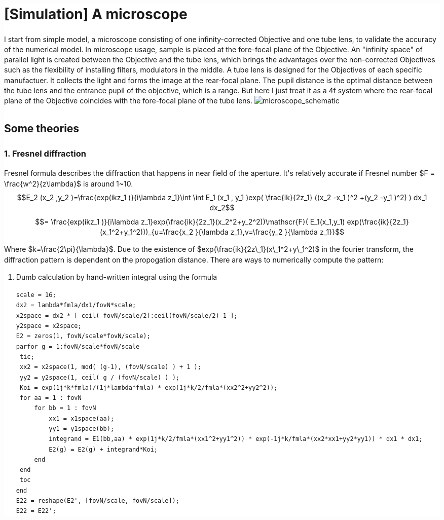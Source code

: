 # \[Simulation] A microscope

I start from simple model, a microscope consisting of one infinity-corrected Objective and one tube lens, to validate the accuracy of the numerical model. In microscope usage, sample is placed at the fore-focal plane of the Objective. An "infinity space" of parallel light is created between the Objective and the tube lens, which brings the advantages over the non-corrected Objectives such as the flexibility of installing filters, modulators in the middle. A tube lens is designed for the Objectives of each specific manufactuer. It collects the light and forms the image at the rear-focal plane. The pupil distance is the optimal distance between the tube lens and the entrance pupil of the objective, which is a range. But here I just treat it as a 4f system where the rear-focal plane of the Objective coincides with the fore-focal plane of the tube lens. ![microscope\_schematic](../../assets/microscope\_schematic.jpg)

## Some theories

### 1. Fresnel diffraction

Fresnel formula describes the diffraction that happens in near field of the aperture. It's relatively accurate if Fresnel number $F = \frac{w^2}{z\lambda}$ is around 1\~10. $$E_2 (x_2 ,y_2 )=\frac{exp(ikz_1 )}{i\lambda z_1}\int \int E_1 (x_1 , y_1 )exp( \frac{ik}{2z_1} ((x_2 -x_1 )^2 +(y_2 -y_1 )^2) ) dx_1 dx_2$$ $$= \frac{exp(ikz_1 )}{i\lambda z_1}exp(\frac{ik}{2z_1}(x_2^2+y_2^2))\mathscr{F}( E_1(x_1,y_1) exp(\frac{ik}{2z_1}(x_1^2+y_1^2)))_{u=\frac{x_2 }{\lambda z_1},v=\frac{y_2 }{\lambda z_1}}$$

Where $k=\frac{2\pi}{\lambda}$. Due to the existence of $exp(\frac{ik}{2z\_1}(x\_1^2+y\_1^2)$ in the fourier transform, the diffraction pattern is dependent on the propogation distance. There are ways to numerically compute the pattern:

1.  Dumb calculation by hand-written integral using the formula

    ```
    scale = 16;
    dx2 = lambda*fmla/dx1/fovN*scale;
    x2space = dx2 * [ ceil(-fovN/scale/2):ceil(fovN/scale/2)-1 ];
    y2space = x2space;
    E2 = zeros(1, fovN/scale*fovN/scale);
    parfor g = 1:fovN/scale*fovN/scale
     tic;
     xx2 = x2space(1, mod( (g-1), (fovN/scale) ) + 1 );
     yy2 = y2space(1, ceil( g / (fovN/scale) ) );
     Koi = exp(1j*k*fmla)/(1j*lambda*fmla) * exp(1j*k/2/fmla*(xx2^2+yy2^2));
     for aa = 1 : fovN
         for bb = 1 : fovN
             xx1 = x1space(aa);
             yy1 = y1space(bb);
             integrand = E1(bb,aa) * exp(1j*k/2/fmla*(xx1^2+yy1^2)) * exp(-1j*k/fmla*(xx2*xx1+yy2*yy1)) * dx1 * dx1;                
             E2(g) = E2(g) + integrand*Koi;
         end 
     end
     toc
    end
    E22 = reshape(E2', [fovN/scale, fovN/scale]);
    E22 = E22';
    ```
